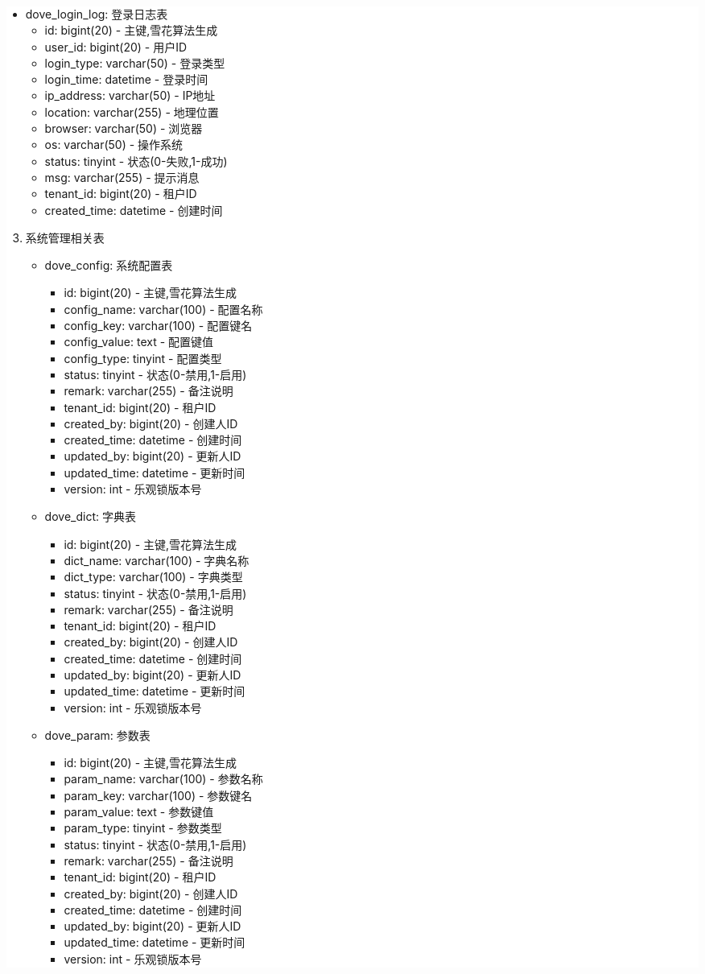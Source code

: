   - dove_login_log: 登录日志表
     * id: bigint(20) - 主键,雪花算法生成
     * user_id: bigint(20) - 用户ID
     * login_type: varchar(50) - 登录类型
     * login_time: datetime - 登录时间
     * ip_address: varchar(50) - IP地址
     * location: varchar(255) - 地理位置
     * browser: varchar(50) - 浏览器
     * os: varchar(50) - 操作系统
     * status: tinyint - 状态(0-失败,1-成功)
     * msg: varchar(255) - 提示消息
     * tenant_id: bigint(20) - 租户ID
     * created_time: datetime - 创建时间

3. 系统管理相关表
   - dove_config: 系统配置表
     * id: bigint(20) - 主键,雪花算法生成
     * config_name: varchar(100) - 配置名称
     * config_key: varchar(100) - 配置键名
     * config_value: text - 配置键值
     * config_type: tinyint - 配置类型
     * status: tinyint - 状态(0-禁用,1-启用)
     * remark: varchar(255) - 备注说明
     * tenant_id: bigint(20) - 租户ID
     * created_by: bigint(20) - 创建人ID
     * created_time: datetime - 创建时间
     * updated_by: bigint(20) - 更新人ID
     * updated_time: datetime - 更新时间
     * version: int - 乐观锁版本号

   - dove_dict: 字典表
     * id: bigint(20) - 主键,雪花算法生成
     * dict_name: varchar(100) - 字典名称
     * dict_type: varchar(100) - 字典类型
     * status: tinyint - 状态(0-禁用,1-启用)
     * remark: varchar(255) - 备注说明
     * tenant_id: bigint(20) - 租户ID
     * created_by: bigint(20) - 创建人ID
     * created_time: datetime - 创建时间
     * updated_by: bigint(20) - 更新人ID
     * updated_time: datetime - 更新时间
     * version: int - 乐观锁版本号

   - dove_param: 参数表
     * id: bigint(20) - 主键,雪花算法生成
     * param_name: varchar(100) - 参数名称
     * param_key: varchar(100) - 参数键名
     * param_value: text - 参数键值
     * param_type: tinyint - 参数类型
     * status: tinyint - 状态(0-禁用,1-启用)
     * remark: varchar(255) - 备注说明
     * tenant_id: bigint(20) - 租户ID
     * created_by: bigint(20) - 创建人ID
     * created_time: datetime - 创建时间
     * updated_by: bigint(20) - 更新人ID
     * updated_time: datetime - 更新时间
     * version: int - 乐观锁版本号

